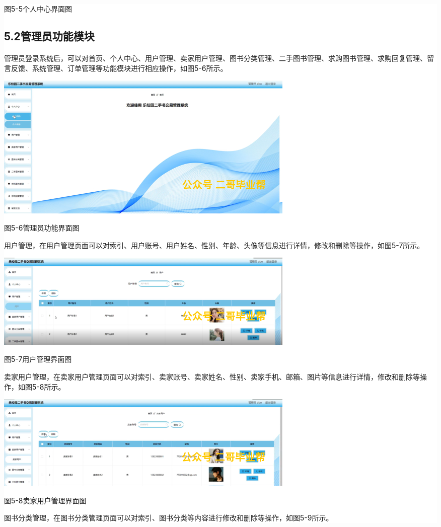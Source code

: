 图5-5个人中心界面图

## 5.2管理员功能模块
管理员登录系统后，可以对首页、个人中心、用户管理、卖家用户管理、图书分类管理、二手图书管理、求购图书管理、求购回复管理、留言反馈、系统管理、订单管理等功能模块进行相应操作，如图5-6所示。

![](/md/blog.018.png)

图5-6管理员功能界面图

用户管理，在用户管理页面可以对索引、用户账号、用户姓名、性别、年龄、头像等信息进行详情，修改和删除等操作，如图5-7所示。

![](/md/blog.019.png)

图5-7用户管理界面图

卖家用户管理，在卖家用户管理页面可以对索引、卖家账号、卖家姓名、性别、卖家手机、邮箱、图片等信息进行详情，修改和删除等操作，如图5-8所示。

![](/md/blog.020.png)

图5-8卖家用户管理界面图

图书分类管理，在图书分类管理页面可以对索引、图书分类等内容进行修改和删除等操作，如图5-9所示。
